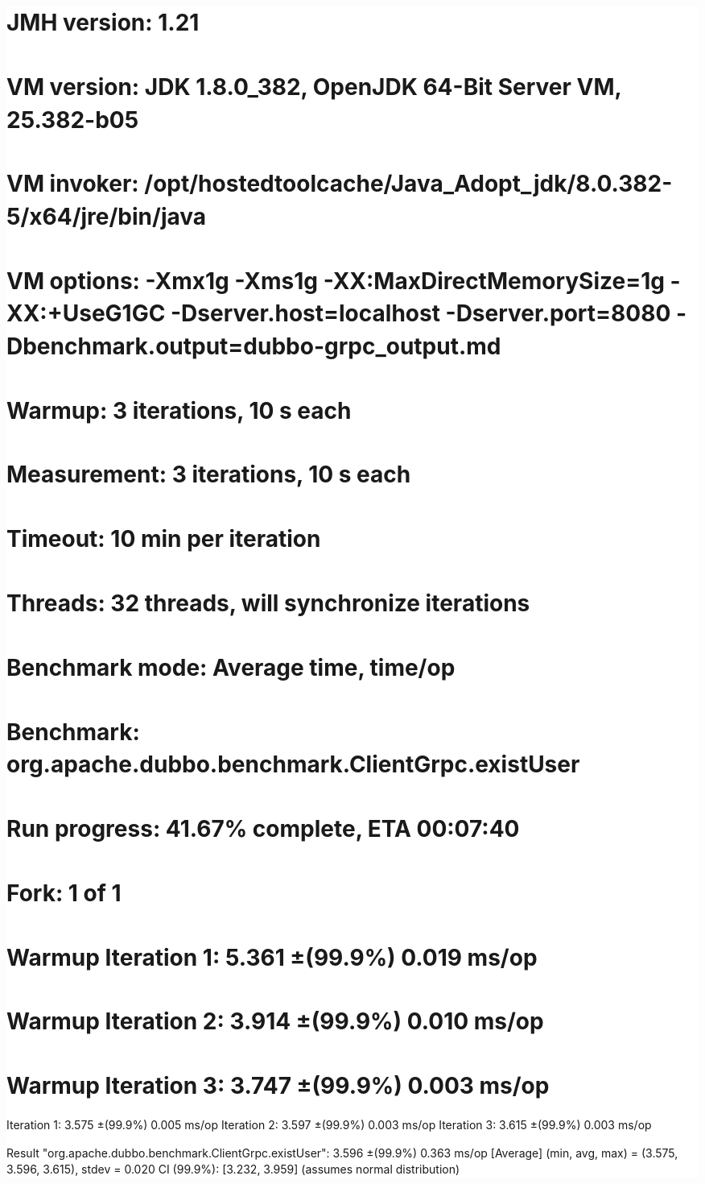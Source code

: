 
# JMH version: 1.21
# VM version: JDK 1.8.0_382, OpenJDK 64-Bit Server VM, 25.382-b05
# VM invoker: /opt/hostedtoolcache/Java_Adopt_jdk/8.0.382-5/x64/jre/bin/java
# VM options: -Xmx1g -Xms1g -XX:MaxDirectMemorySize=1g -XX:+UseG1GC -Dserver.host=localhost -Dserver.port=8080 -Dbenchmark.output=dubbo-grpc_output.md
# Warmup: 3 iterations, 10 s each
# Measurement: 3 iterations, 10 s each
# Timeout: 10 min per iteration
# Threads: 32 threads, will synchronize iterations
# Benchmark mode: Average time, time/op
# Benchmark: org.apache.dubbo.benchmark.ClientGrpc.existUser

# Run progress: 41.67% complete, ETA 00:07:40
# Fork: 1 of 1
# Warmup Iteration   1: 5.361 ±(99.9%) 0.019 ms/op
# Warmup Iteration   2: 3.914 ±(99.9%) 0.010 ms/op
# Warmup Iteration   3: 3.747 ±(99.9%) 0.003 ms/op
Iteration   1: 3.575 ±(99.9%) 0.005 ms/op
Iteration   2: 3.597 ±(99.9%) 0.003 ms/op
Iteration   3: 3.615 ±(99.9%) 0.003 ms/op


Result "org.apache.dubbo.benchmark.ClientGrpc.existUser":
  3.596 ±(99.9%) 0.363 ms/op [Average]
  (min, avg, max) = (3.575, 3.596, 3.615), stdev = 0.020
  CI (99.9%): [3.232, 3.959] (assumes normal distribution)
